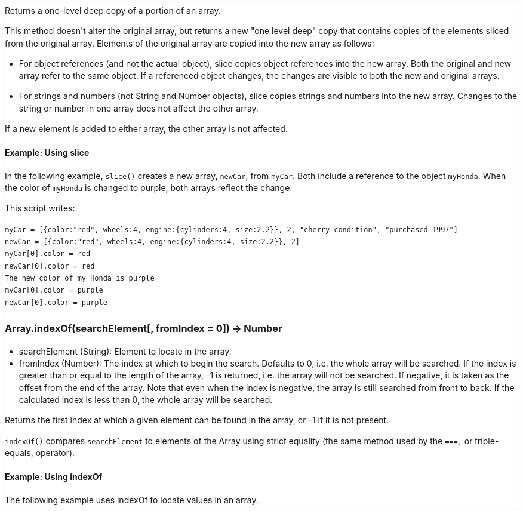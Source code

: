 Returns a one-level deep copy of a portion of an array. 

This method doesn't alter the original array, but returns a new "one level deep" copy that contains copies of the elements sliced from the original array. Elements of the original array are copied into the new array as follows:

 * For object references (and not the actual object), slice copies object references into the new array. Both the original and new array refer to the same object. If a referenced object changes, the changes are visible to both the new and original arrays.

 * For strings and numbers (not String and Number objects), slice copies strings and numbers into the new array. Changes to the string or number in one array does not affect the other array.

If a new element is added to either array, the other array is not affected.

#### Example: Using slice

 In the following example, `slice()` creates a new array, `newCar`, from `myCar`. Both include a reference to the object `myHonda`. When the color of `myHonda` is changed to purple, both arrays reflect the change.
	
<script src='http://snippets.nodemanual.org/github.com/mattpardee/nodemanual.org-examples/js_doc/Array/array.slice.js?linestart=3&lineend=0&showlines=false' defer='defer'></script>
	
This script writes:
	
	myCar = [{color:"red", wheels:4, engine:{cylinders:4, size:2.2}}, 2, "cherry condition", "purchased 1997"]
	newCar = [{color:"red", wheels:4, engine:{cylinders:4, size:2.2}}, 2]
	myCar[0].color = red 
	newCar[0].color = red
	The new color of my Honda is purple
	myCar[0].color = purple
	newCar[0].color = purple
	
 
### Array.indexOf(searchElement[, fromIndex = 0]) -> Number
- searchElement (String): Element to locate in the array.
- fromIndex (Number): The index at which to begin the search. Defaults to 0, i.e. the whole array will be searched. If the index is greater than or equal to the length of the array, -1 is returned, i.e. the array will not be searched. If negative, it is taken as the offset from the end of the array. Note that even when the index is negative, the array is still searched from front to back. If the calculated index is less than 0, the whole array will be searched.

 Returns the first index at which a given element can be found in the array, or -1 if it is not present.

`indexOf()` compares `searchElement` to elements of the Array using strict equality (the same method used by the `===,` or triple-equals, operator).

#### Example: Using indexOf
	
The following example uses indexOf to locate values in an array.
	
<script src='http://snippets.nodemanual.org/github.com/mattpardee/nodemanual.org-examples/js_doc/Array/array.indexof.1.js?linestart=3&lineend=0&showlines=false' defer='defer'></script>
		 	